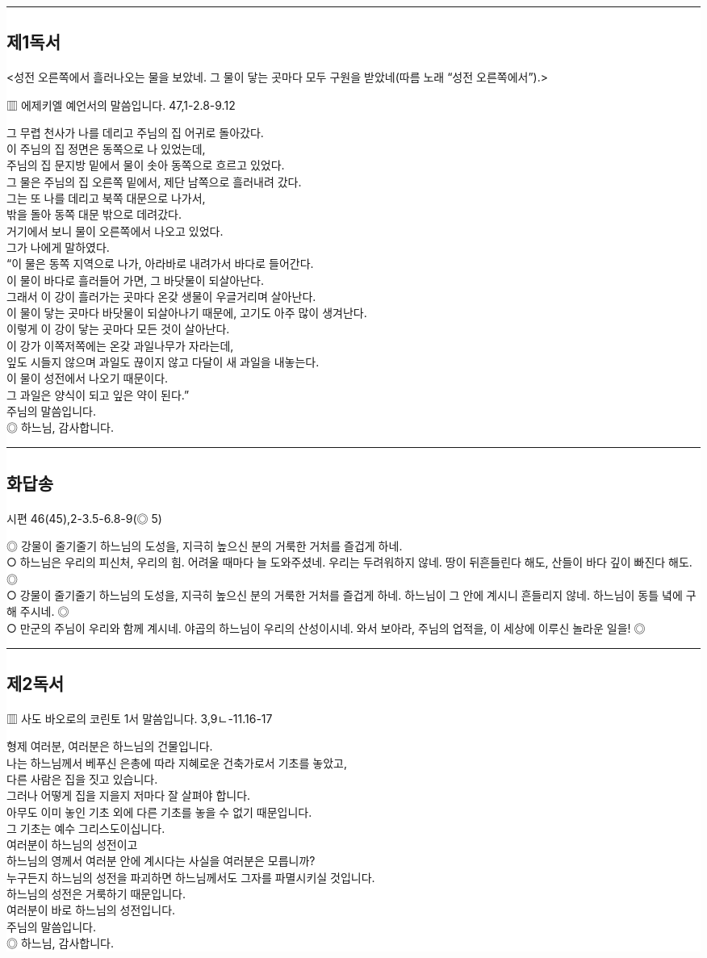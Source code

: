 
---

## 제1독서

<성전 오른쪽에서 흘러나오는 물을 보았네. 그 물이 닿는 곳마다 모두 구원을 받았네(따름 노래 “성전 오른쪽에서”).>

▥ 에제키엘 예언서의 말씀입니다. 47,1-2.8-9.12

그 무렵 천사가 나를 데리고 주님의 집 어귀로 돌아갔다.  
이 주님의 집 정면은 동쪽으로 나 있었는데,  
주님의 집 문지방 밑에서 물이 솟아 동쪽으로 흐르고 있었다.  
그 물은 주님의 집 오른쪽 밑에서, 제단 남쪽으로 흘러내려 갔다.  
그는 또 나를 데리고 북쪽 대문으로 나가서,  
밖을 돌아 동쪽 대문 밖으로 데려갔다.  
거기에서 보니 물이 오른쪽에서 나오고 있었다.  
그가 나에게 말하였다.  
“이 물은 동쪽 지역으로 나가, 아라바로 내려가서 바다로 들어간다.  
이 물이 바다로 흘러들어 가면, 그 바닷물이 되살아난다.  
그래서 이 강이 흘러가는 곳마다 온갖 생물이 우글거리며 살아난다.  
이 물이 닿는 곳마다 바닷물이 되살아나기 때문에, 고기도 아주 많이 생겨난다.  
이렇게 이 강이 닿는 곳마다 모든 것이 살아난다.  
이 강가 이쪽저쪽에는 온갖 과일나무가 자라는데,  
잎도 시들지 않으며 과일도 끊이지 않고 다달이 새 과일을 내놓는다.  
이 물이 성전에서 나오기 때문이다.  
그 과일은 양식이 되고 잎은 약이 된다.”  
주님의 말씀입니다.  
◎ 하느님, 감사합니다.  
  


---

## 화답송

시편 46(45),2-3.5-6.8-9(◎ 5)

◎ 강물이 줄기줄기 하느님의 도성을, 지극히 높으신 분의 거룩한 거처를 즐겁게 하네.  
○ 하느님은 우리의 피신처, 우리의 힘. 어려울 때마다 늘 도와주셨네. 우리는 두려워하지 않네. 땅이 뒤흔들린다 해도, 산들이 바다 깊이 빠진다 해도. ◎  
○ 강물이 줄기줄기 하느님의 도성을, 지극히 높으신 분의 거룩한 거처를 즐겁게 하네. 하느님이 그 안에 계시니 흔들리지 않네. 하느님이 동틀 녘에 구해 주시네. ◎  
○ 만군의 주님이 우리와 함께 계시네. 야곱의 하느님이 우리의 산성이시네. 와서 보아라, 주님의 업적을, 이 세상에 이루신 놀라운 일을! ◎  
  


---

## 제2독서

▥ 사도 바오로의 코린토 1서 말씀입니다. 3,9ㄴ-11.16-17

형제 여러분, 여러분은 하느님의 건물입니다.  
나는 하느님께서 베푸신 은총에 따라 지혜로운 건축가로서 기초를 놓았고,  
다른 사람은 집을 짓고 있습니다.  
그러나 어떻게 집을 지을지 저마다 잘 살펴야 합니다.  
아무도 이미 놓인 기초 외에 다른 기초를 놓을 수 없기 때문입니다.  
그 기초는 예수 그리스도이십니다.  
여러분이 하느님의 성전이고  
하느님의 영께서 여러분 안에 계시다는 사실을 여러분은 모릅니까?  
누구든지 하느님의 성전을 파괴하면 하느님께서도 그자를 파멸시키실 것입니다.  
하느님의 성전은 거룩하기 때문입니다.  
여러분이 바로 하느님의 성전입니다.  
주님의 말씀입니다.  
◎ 하느님, 감사합니다.  
  